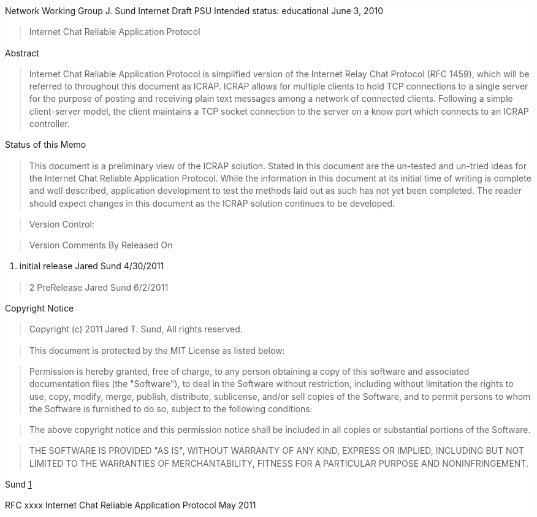 Network Working Group							J. Sund
Internet Draft								PSU
Intended status: educational                				June 3, 2010

> Internet Chat Reliable Application Protocol

Abstract

> Internet Chat Reliable Application Protocol is simplified version of the
> Internet Relay Chat Protocol (RFC 1459), which will be referred to
> throughout this document as ICRAP. ICRAP allows for multiple clients to
> hold TCP connections to a single server for the purpose of posting and
> receiving plain text messages among a network of connected clients.
> Following a simple client-server model, the client maintains a TCP
> socket connection to the server on a know port which connects to an
> ICRAP controller.

Status of this Memo

> This document is a preliminary view of the ICRAP solution. Stated in
> this document are the un-tested and un-tried ideas for the Internet Chat
> Reliable Application Protocol. While the information in this document at
> its initial time of writing is complete and well described, application
> development to test the methods laid out as such has not yet been
> completed. The reader should expect changes in this document as the
> ICRAP solution continues to be developed.

> Version Control:

> Version		Comments			By				Released On
  1. initial release		Jared Sund		4/30/2011
> 2			PreRelease			Jared Sund		6/2/2011

Copyright Notice

> Copyright (c) 2011 Jared T. Sund, All rights reserved.

> This document is protected by the MIT License as listed below:

> Permission is hereby granted, free of charge, to any person obtaining a
> copy of this software and associated documentation files (the
> "Software"), to deal in the Software without restriction, including
> without limitation the rights to use, copy, modify, merge, publish,
> distribute, sublicense, and/or sell copies of the Software, and to
> permit persons to whom the Software is furnished to do so, subject to
> the following conditions:

> The above copyright notice and this permission notice shall be included
> in all copies or substantial portions of the Software.

> THE SOFTWARE IS PROVIDED "AS IS", WITHOUT WARRANTY OF ANY KIND, EXPRESS
> OR IMPLIED, INCLUDING BUT NOT LIMITED TO THE WARRANTIES OF
> MERCHANTABILITY, FITNESS FOR A PARTICULAR PURPOSE AND NONINFRINGEMENT.

Sund			                                                	[1](Page.md)

RFC xxxx  		Internet Chat Reliable Application Protocol       	May 2011

